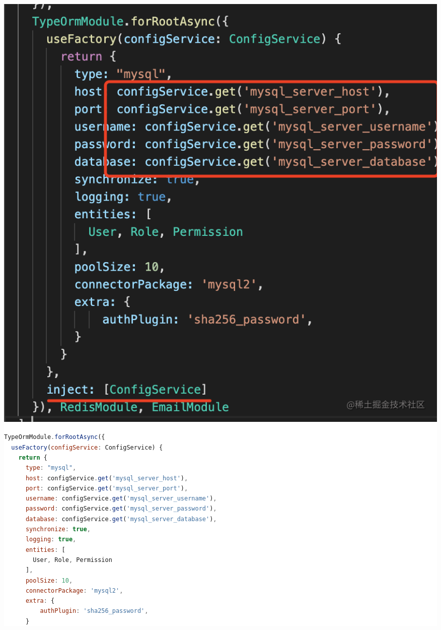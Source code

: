 ![](./images/9eabeb67bfb348afa19c2ad251cd24d6~tplv-k3u1fbpfcp-watermark.image.png)

```javascript
TypeOrmModule.forRootAsync({
  useFactory(configService: ConfigService) {
    return {
      type: "mysql",
      host: configService.get('mysql_server_host'),
      port: configService.get('mysql_server_port'),
      username: configService.get('mysql_server_username'),
      password: configService.get('mysql_server_password'),
      database: configService.get('mysql_server_database'),
      synchronize: true,
      logging: true,
      entities: [
        User, Role, Permission
      ],
      poolSize: 10,
      connectorPackage: 'mysql2',
      extra: {
          authPlugin: 'sha256_password',
      }
```